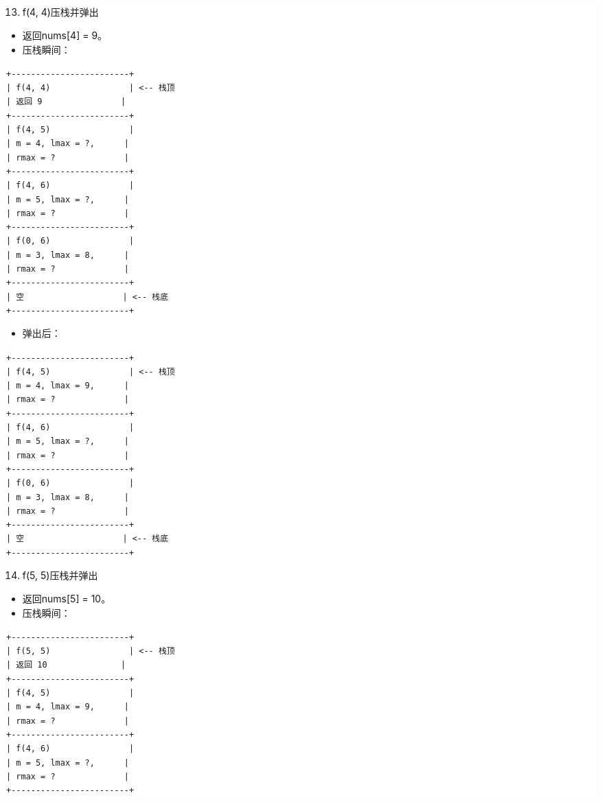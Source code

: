 

13. f(4, 4)压栈并弹出

- 返回nums[4] = 9。
- 压栈瞬间：

```
+------------------------+
| f(4, 4)                | <-- 栈顶
| 返回 9                |
+------------------------+
| f(4, 5)                |
| m = 4, lmax = ?,      |
| rmax = ?              |
+------------------------+
| f(4, 6)                |
| m = 5, lmax = ?,      |
| rmax = ?              |
+------------------------+
| f(0, 6)                |
| m = 3, lmax = 8,      |
| rmax = ?              |
+------------------------+
| 空                    | <-- 栈底
+------------------------+
```

- 弹出后：

```
+------------------------+
| f(4, 5)                | <-- 栈顶
| m = 4, lmax = 9,      |
| rmax = ?              |
+------------------------+
| f(4, 6)                |
| m = 5, lmax = ?,      |
| rmax = ?              |
+------------------------+
| f(0, 6)                |
| m = 3, lmax = 8,      |
| rmax = ?              |
+------------------------+
| 空                    | <-- 栈底
+------------------------+
```





14. f(5, 5)压栈并弹出

- 返回nums[5] = 10。
- 压栈瞬间：

```
+------------------------+
| f(5, 5)                | <-- 栈顶
| 返回 10               |
+------------------------+
| f(4, 5)                |
| m = 4, lmax = 9,      |
| rmax = ?              |
+------------------------+
| f(4, 6)                |
| m = 5, lmax = ?,      |
| rmax = ?              |
+------------------------+
```
